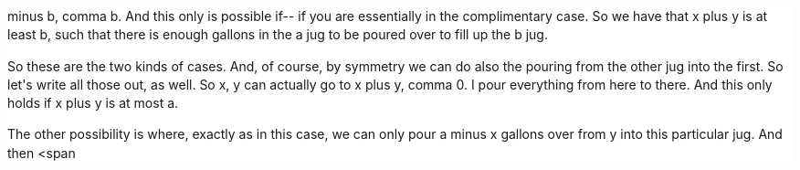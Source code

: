   <span m='1012280'>minus</span> <span m='1012740'>b,</span> <span
  m='1014730'>comma</span> <span m='1015030'>b.</span> <span
  m='1016350'>And</span> <span m='1016560'>this</span> <span
  m='1016750'>only</span> <span m='1018780'>is</span> <span
  m='1018970'>possible</span> <span m='1019850'>if--</span> <span
  m='1021200'>if</span> <span m='1021400'>you</span> <span
  m='1021540'>are</span> <span m='1021840'>essentially</span> <span
  m='1023010'>in the</span> <span m='1023170'>complimentary</span> <span
  m='1023850'>case.</span> <span m='1025119'>So</span> <span
  m='1026400'>we</span> <span m='1026569'>have</span> <span
  m='1027160'>that</span> <span m='1028810'>x</span> <span
  m='1029210'>plus</span> <span m='1029560'>y</span> <span m='1030640'>is</span>
  <span m='1030880'>at</span> <span m='1031000'>least</span> <span
  m='1031380'>b,</span> <span m='1032980'>such</span> <span
  m='1033290'>that</span> <span m='1033430'>there is</span> <span
  m='1033829'>enough</span> <span m='1035140'>gallons</span> <span
  m='1036319'>in</span> <span m='1037319'>the</span> <span m='1037660'>a
  jug</span> <span m='1039720'>to</span> <span m='1039869'>be</span> <span
  m='1040010'>poured</span> <span m='1040240'>over</span> <span
  m='1040660'>to</span> <span m='1040800'>fill</span> <span
  m='1041020'>up</span> <span m='1041630'>the</span> <span m='1041710'>b
  jug.</span> </p><p><span m='1042460'>So</span> <span m='1042609'>these</span>
  <span m='1042839'>are</span> <span m='1042890'>the</span> <span
  m='1043020'>two</span> <span m='1043250'>kinds</span> <span
  m='1043530'>of</span> <span m='1043660'>cases.</span> <span
  m='1044430'>And,</span> <span m='1044560'>of</span> <span
  m='1044680'>course,</span> <span m='1044900'>by</span> <span
  m='1044990'>symmetry</span> <span m='1045900'>we</span> <span
  m='1046040'>can</span> <span m='1046180'>do</span> <span
  m='1046280'>also</span> <span m='1046550'>the</span> <span
  m='1046670'>pouring</span> <span m='1047410'>from</span> <span m='1047609'>the
  other</span> <span m='1047760'>jug</span> <span m='1048810'>into</span> <span
  m='1049400'>the</span> <span m='1049480'>first.</span> <span
  m='1049830'>So</span> <span m='1050220'>let's</span> <span
  m='1050420'>write</span> <span m='1050630'>all</span> <span
  m='1050840'>those</span> <span m='1051150'>out,</span> <span
  m='1051430'>as</span> <span m='1051580'>well.</span> <span
  m='1052650'>So</span> <span m='1053450'>x, y</span> <span
  m='1054870'>can</span> <span m='1055040'>actually</span> <span
  m='1055360'>go</span> <span m='1055590'>to</span> <span m='1056430'>x</span>
  <span m='1056800'>plus</span> <span m='1057260'>y,</span> <span
  m='1057580'>comma</span> <span m='1057890'>0.</span> <span
  m='1058530'>I</span> <span m='1058650'>pour</span> <span
  m='1058910'>everything</span> <span m='1059870'>from</span> <span
  m='1060030'>here</span> <span m='1060260'>to</span> <span
  m='1060420'>there.</span> <span m='1061750'>And</span> <span
  m='1063020'>this</span> <span m='1063200'>only</span> <span
  m='1063480'>holds</span> <span m='1064040'>if</span> <span
  m='1064290'>x</span> <span m='1064610'>plus</span> <span m='1064910'>y</span>
  <span m='1065750'>is</span> <span m='1066670'>at</span> <span
  m='1066860'>most</span> <span m='1067170'>a.</span> </p><p></p><p><span
  m='1074970'>The</span> <span m='1075100'>other</span> <span
  m='1075270'>possibility</span> <span m='1076010'>is</span> <span
  m='1076910'>where,</span> <span m='1078260'>exactly</span> <span
  m='1078655'>as</span> <span m='1079050'>in</span> <span
  m='1079130'>this</span> <span m='1079360'>case,</span> <span
  m='1079720'>we</span> <span m='1079810'>can</span> <span
  m='1079960'>only</span> <span m='1080210'>pour</span> <span
  m='1083440'>a</span> <span m='1083570'>minus</span> <span m='1084000'>x</span>
  <span m='1084250'>gallons</span> <span m='1084570'>over</span> <span
  m='1084920'>from</span> <span m='1085190'>y</span> <span
  m='1086170'>into</span> <span m='1086700'>this</span> <span
  m='1087140'>particular</span> <span m='1087570'>jug.</span> <span
  m='1088220'>And</span> <span m='1088280'>then</span> <span
